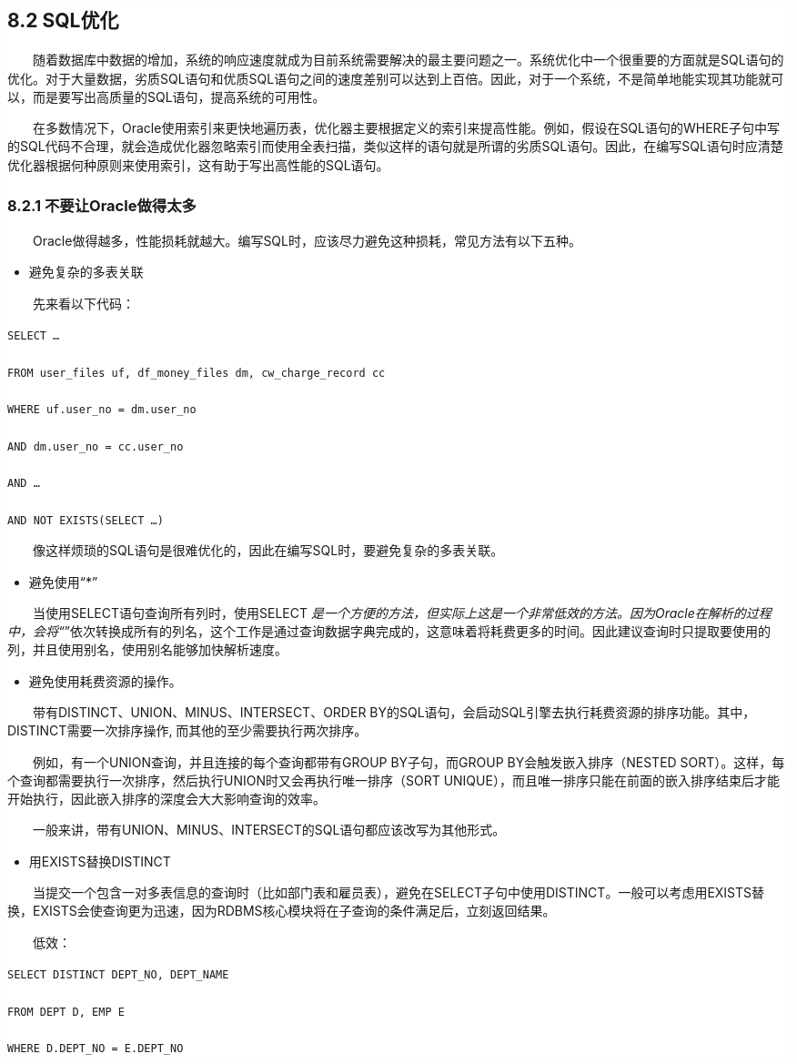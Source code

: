 ## 8.2  SQL优化
&emsp;&emsp;随着数据库中数据的增加，系统的响应速度就成为目前系统需要解决的最主要问题之一。系统优化中一个很重要的方面就是SQL语句的优化。对于大量数据，劣质SQL语句和优质SQL语句之间的速度差别可以达到上百倍。因此，对于一个系统，不是简单地能实现其功能就可以，而是要写出高质量的SQL语句，提高系统的可用性。

&emsp;&emsp;在多数情况下，Oracle使用索引来更快地遍历表，优化器主要根据定义的索引来提高性能。例如，假设在SQL语句的WHERE子句中写的SQL代码不合理，就会造成优化器忽略索引而使用全表扫描，类似这样的语句就是所谓的劣质SQL语句。因此，在编写SQL语句时应清楚优化器根据何种原则来使用索引，这有助于写出高性能的SQL语句。

### 8.2.1  不要让Oracle做得太多  

&emsp;&emsp;Oracle做得越多，性能损耗就越大。编写SQL时，应该尽力避免这种损耗，常见方法有以下五种。

- 避免复杂的多表关联

&emsp;&emsp;先来看以下代码：

 
```
SELECT …

FROM user_files uf, df_money_files dm, cw_charge_record cc

WHERE uf.user_no = dm.user_no

AND dm.user_no = cc.user_no

AND …

AND NOT EXISTS(SELECT …)
```
 

&emsp;&emsp;像这样烦琐的SQL语句是很难优化的，因此在编写SQL时，要避免复杂的多表关联。

- 避免使用“*”

&emsp;&emsp;当使用SELECT语句查询所有列时，使用SELECT *是一个方便的方法，但实际上这是一个非常低效的方法。因为Oracle在解析的过程中，会将“*”依次转换成所有的列名，这个工作是通过查询数据字典完成的，这意味着将耗费更多的时间。因此建议查询时只提取要使用的列，并且使用别名，使用别名能够加快解析速度。

- 避免使用耗费资源的操作。

&emsp;&emsp;带有DISTINCT、UNION、MINUS、INTERSECT、ORDER BY的SQL语句，会启动SQL引擎去执行耗费资源的排序功能。其中， DISTINCT需要一次排序操作, 而其他的至少需要执行两次排序。

&emsp;&emsp;例如，有一个UNION查询，并且连接的每个查询都带有GROUP BY子句，而GROUP BY会触发嵌入排序（NESTED SORT）。这样，每个查询都需要执行一次排序，然后执行UNION时又会再执行唯一排序（SORT UNIQUE），而且唯一排序只能在前面的嵌入排序结束后才能开始执行，因此嵌入排序的深度会大大影响查询的效率。

&emsp;&emsp;一般来讲，带有UNION、MINUS、INTERSECT的SQL语句都应该改写为其他形式。

- 用EXISTS替换DISTINCT

&emsp;&emsp;当提交一个包含一对多表信息的查询时（比如部门表和雇员表），避免在SELECT子句中使用DISTINCT。一般可以考虑用EXISTS替换，EXISTS会使查询更为迅速，因为RDBMS核心模块将在子查询的条件满足后，立刻返回结果。

&emsp;&emsp;低效：

 
```
SELECT DISTINCT DEPT_NO, DEPT_NAME

FROM DEPT D, EMP E

WHERE D.DEPT_NO = E.DEPT_NO
```
 